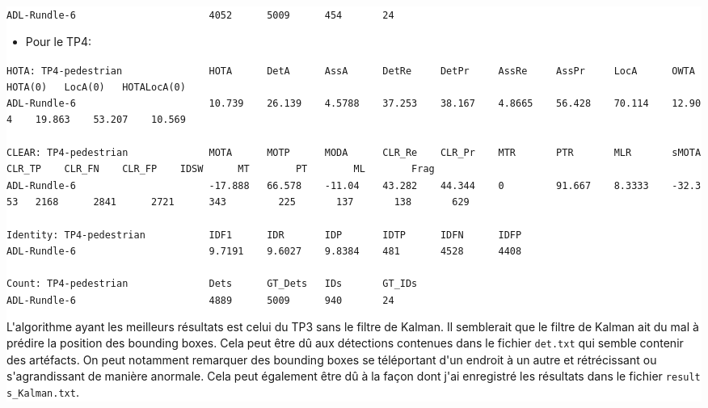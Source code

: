 ```
ADL-Rundle-6                       4052      5009      454       24        
```

* Pour le TP4:
```
HOTA: TP4-pedestrian               HOTA      DetA      AssA      DetRe     DetPr     AssRe     AssPr     LocA      OWTA      HOTA(0)   LocA(0)   HOTALocA(0)
ADL-Rundle-6                       10.739    26.139    4.5788    37.253    38.167    4.8665    56.428    70.114    12.904    19.863    53.207    10.569       

CLEAR: TP4-pedestrian              MOTA      MOTP      MODA      CLR_Re    CLR_Pr    MTR       PTR       MLR       sMOTA     CLR_TP    CLR_FN    CLR_FP    IDSW      MT        PT        ML        Frag      
ADL-Rundle-6                       -17.888   66.578    -11.04    43.282    44.344    0         91.667    8.3333    -32.353   2168      2841      2721      343         225       137       138       629       

Identity: TP4-pedestrian           IDF1      IDR       IDP       IDTP      IDFN      IDFP      
ADL-Rundle-6                       9.7191    9.6027    9.8384    481       4528      4408       

Count: TP4-pedestrian              Dets      GT_Dets   IDs       GT_IDs    
ADL-Rundle-6                       4889      5009      940       24           
```

L'algorithme ayant les meilleurs résultats est celui du TP3 sans le filtre de Kalman. Il semblerait que le filtre de Kalman ait du mal à prédire la position des bounding boxes.
Cela peut être dû aux détections contenues dans le fichier `det.txt` qui semble contenir des artéfacts. On peut notamment remarquer des bounding boxes se téléportant d'un endroit à un autre et rétrécissant ou s'agrandissant de manière anormale.
Cela peut également être dû à la façon dont j'ai enregistré les résultats dans le fichier `results_Kalman.txt`.